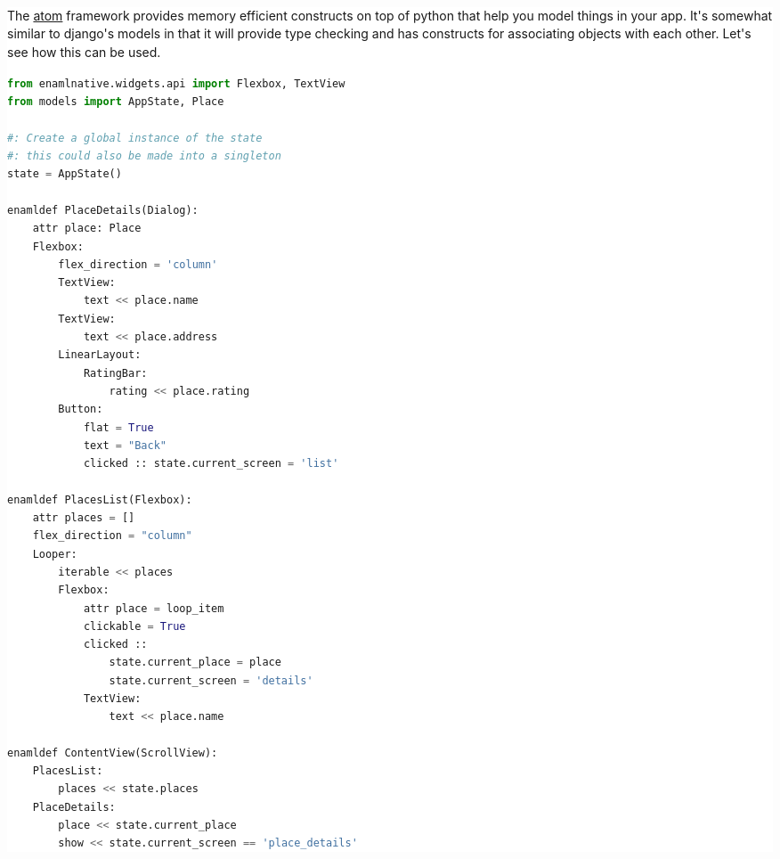 The [atom](https://github.com/nucleic/atom) framework provides memory efficient constructs on top
of python that help you model things in your app.  It's somewhat similar to django's models in that
it will provide type checking and has constructs for associating objects with each other. Let's
see how this can be used.

```python
from enamlnative.widgets.api import Flexbox, TextView
from models import AppState, Place

#: Create a global instance of the state
#: this could also be made into a singleton
state = AppState()

enamldef PlaceDetails(Dialog):
    attr place: Place
    Flexbox:
        flex_direction = 'column'
        TextView:
            text << place.name
        TextView:
            text << place.address
        LinearLayout:
            RatingBar: 
                rating << place.rating
        Button:
            flat = True
            text = "Back"
            clicked :: state.current_screen = 'list'
        
enamldef PlacesList(Flexbox):
    attr places = []
    flex_direction = "column"
    Looper:
        iterable << places
        Flexbox:
            attr place = loop_item
            clickable = True
            clicked :: 
                state.current_place = place
                state.current_screen = 'details'
            TextView:
                text << place.name

enamldef ContentView(ScrollView):
    PlacesList:
        places << state.places
    PlaceDetails:
        place << state.current_place
        show << state.current_screen == 'place_details'

```
